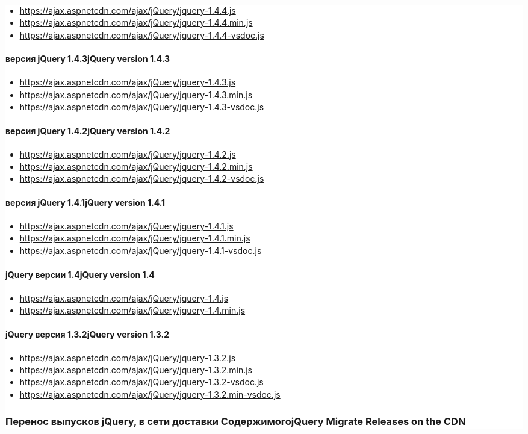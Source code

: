 - https://ajax.aspnetcdn.com/ajax/jQuery/jquery-1.4.4.js
- https://ajax.aspnetcdn.com/ajax/jQuery/jquery-1.4.4.min.js
- https://ajax.aspnetcdn.com/ajax/jQuery/jquery-1.4.4-vsdoc.js

#### <a name="jquery-version-143"></a><span data-ttu-id="0ae90-251">версия jQuery 1.4.3</span><span class="sxs-lookup"><span data-stu-id="0ae90-251">jQuery version 1.4.3</span></span>

- https://ajax.aspnetcdn.com/ajax/jQuery/jquery-1.4.3.js
- https://ajax.aspnetcdn.com/ajax/jQuery/jquery-1.4.3.min.js
- https://ajax.aspnetcdn.com/ajax/jQuery/jquery-1.4.3-vsdoc.js

#### <a name="jquery-version-142"></a><span data-ttu-id="0ae90-252">версия jQuery 1.4.2</span><span class="sxs-lookup"><span data-stu-id="0ae90-252">jQuery version 1.4.2</span></span>

- https://ajax.aspnetcdn.com/ajax/jQuery/jquery-1.4.2.js
- https://ajax.aspnetcdn.com/ajax/jQuery/jquery-1.4.2.min.js
- https://ajax.aspnetcdn.com/ajax/jQuery/jquery-1.4.2-vsdoc.js

#### <a name="jquery-version-141"></a><span data-ttu-id="0ae90-253">версия jQuery 1.4.1</span><span class="sxs-lookup"><span data-stu-id="0ae90-253">jQuery version 1.4.1</span></span>

- https://ajax.aspnetcdn.com/ajax/jQuery/jquery-1.4.1.js
- https://ajax.aspnetcdn.com/ajax/jQuery/jquery-1.4.1.min.js
- https://ajax.aspnetcdn.com/ajax/jQuery/jquery-1.4.1-vsdoc.js

#### <a name="jquery-version-14"></a><span data-ttu-id="0ae90-254">jQuery версии 1.4</span><span class="sxs-lookup"><span data-stu-id="0ae90-254">jQuery version 1.4</span></span>

- https://ajax.aspnetcdn.com/ajax/jQuery/jquery-1.4.js
- https://ajax.aspnetcdn.com/ajax/jQuery/jquery-1.4.min.js

#### <a name="jquery-version-132"></a><span data-ttu-id="0ae90-255">jQuery версия 1.3.2</span><span class="sxs-lookup"><span data-stu-id="0ae90-255">jQuery version 1.3.2</span></span>

- https://ajax.aspnetcdn.com/ajax/jQuery/jquery-1.3.2.js
- https://ajax.aspnetcdn.com/ajax/jQuery/jquery-1.3.2.min.js
- https://ajax.aspnetcdn.com/ajax/jQuery/jquery-1.3.2-vsdoc.js
- https://ajax.aspnetcdn.com/ajax/jQuery/jquery-1.3.2.min-vsdoc.js

<a id="jQuery_Migrate_Releases_on_the_CDN_1"></a>

### <a name="jquery-migrate-releases-on-the-cdn"></a><span data-ttu-id="0ae90-256">Перенос выпусков jQuery, в сети доставки Содержимого</span><span class="sxs-lookup"><span data-stu-id="0ae90-256">jQuery Migrate Releases on the CDN</span></span>
